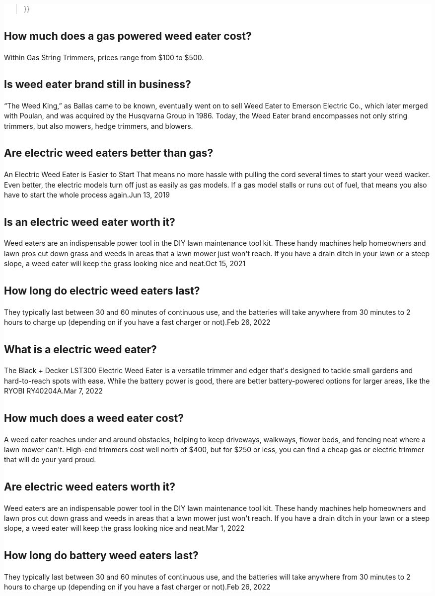 >}} 
## How much does a gas powered weed eater cost?
Within Gas String Trimmers, prices range from $100 to $500.

## Is weed eater brand still in business?
“The Weed King,” as Ballas came to be known, eventually went on to sell Weed Eater to Emerson Electric Co., which later merged with Poulan, and was acquired by the Husqvarna Group in 1986. Today, the Weed Eater brand encompasses not only string trimmers, but also mowers, hedge trimmers, and blowers.

## Are electric weed eaters better than gas?
An Electric Weed Eater is Easier to Start That means no more hassle with pulling the cord several times to start your weed wacker. Even better, the electric models turn off just as easily as gas models. If a gas model stalls or runs out of fuel, that means you also have to start the whole process again.Jun 13, 2019

## Is an electric weed eater worth it?
Weed eaters are an indispensable power tool in the DIY lawn maintenance tool kit. These handy machines help homeowners and lawn pros cut down grass and weeds in areas that a lawn mower just won't reach. If you have a drain ditch in your lawn or a steep slope, a weed eater will keep the grass looking nice and neat.Oct 15, 2021

## How long do electric weed eaters last?
They typically last between 30 and 60 minutes of continuous use, and the batteries will take anywhere from 30 minutes to 2 hours to charge up (depending on if you have a fast charger or not).Feb 26, 2022

## What is a electric weed eater?
The Black + Decker LST300 Electric Weed Eater is a versatile trimmer and edger that's designed to tackle small gardens and hard-to-reach spots with ease. While the battery power is good, there are better battery-powered options for larger areas, like the RYOBI RY40204A.Mar 7, 2022

## How much does a weed eater cost?
A weed eater reaches under and around obstacles, helping to keep driveways, walkways, flower beds, and fencing neat where a lawn mower can't. High-end trimmers cost well north of $400, but for $250 or less, you can find a cheap gas or electric trimmer that will do your yard proud.

## Are electric weed eaters worth it?
Weed eaters are an indispensable power tool in the DIY lawn maintenance tool kit. These handy machines help homeowners and lawn pros cut down grass and weeds in areas that a lawn mower just won't reach. If you have a drain ditch in your lawn or a steep slope, a weed eater will keep the grass looking nice and neat.Mar 1, 2022

## How long do battery weed eaters last?
They typically last between 30 and 60 minutes of continuous use, and the batteries will take anywhere from 30 minutes to 2 hours to charge up (depending on if you have a fast charger or not).Feb 26, 2022
